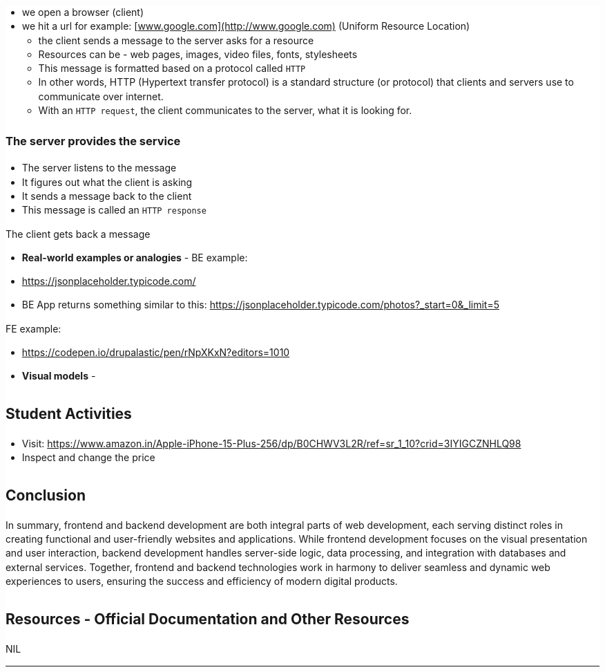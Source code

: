 - we open a browser (client)
- we hit a url for example: [www.google.com](http://www.google.com) (Uniform Resource Location)
    - the client sends a message to the server asks for a resource
    - Resources can be - web pages, images, video files, fonts, stylesheets
    - This message is formatted based on a protocol called `HTTP`
    - In other words, HTTP (Hypertext transfer protocol) is a standard structure (or protocol) that clients and servers use to communicate over internet.
    - With an `HTTP request`, the client communicates to the server, what it is looking for.

### The server provides the service

- The server listens to the message
- It figures out what the client is asking
- It sends a message back to the client
- This message is called an `HTTP response`

The client gets back a message

- **Real-world examples or analogies** - 
 BE example:

- https://jsonplaceholder.typicode.com/
- BE App returns something similar to this: https://jsonplaceholder.typicode.com/photos?_start=0&_limit=5

 FE example:

- https://codepen.io/drupalastic/pen/rNpXKxN?editors=1010


- **Visual models** - 



## Student Activities

- Visit: https://www.amazon.in/Apple-iPhone-15-Plus-256/dp/B0CHWV3L2R/ref=sr_1_10?crid=3IYIGCZNHLQ98
- Inspect and change the price

## Conclusion
In summary, frontend and backend development are both integral parts of web development, each serving distinct roles in creating functional and user-friendly websites and applications. While frontend development focuses on the visual presentation and user interaction, backend development handles server-side logic, data processing, and integration with databases and external services. Together, frontend and backend technologies work in harmony to deliver seamless and dynamic web experiences to users, ensuring the success and efficiency of modern digital products.


## Resources - Official Documentation and Other Resources
NIL


---
